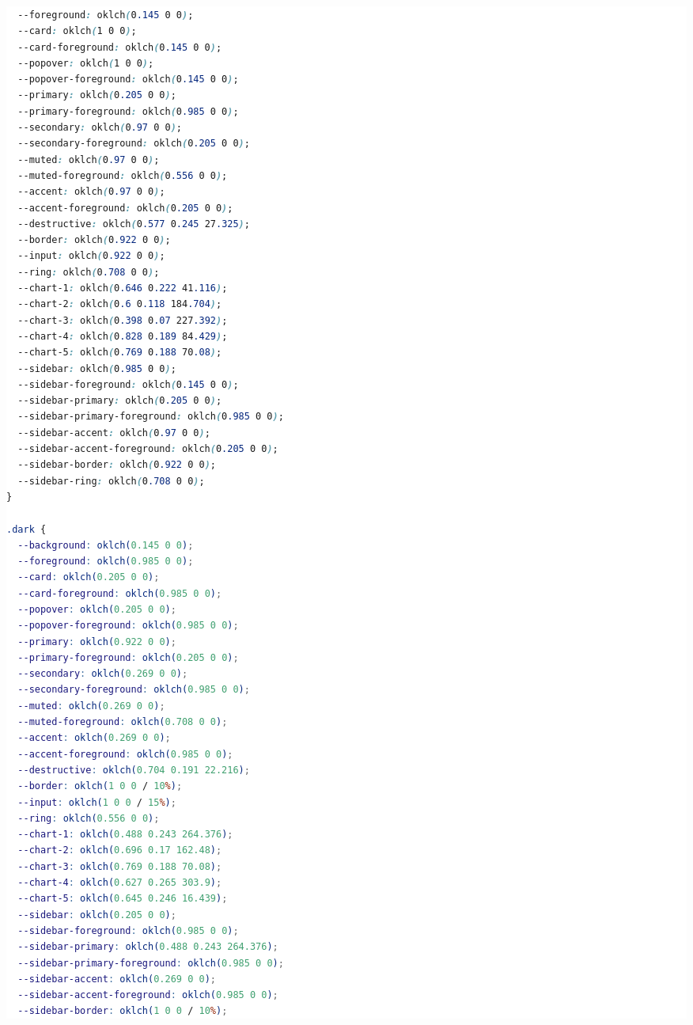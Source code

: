 ```css
  --foreground: oklch(0.145 0 0);
  --card: oklch(1 0 0);
  --card-foreground: oklch(0.145 0 0);
  --popover: oklch(1 0 0);
  --popover-foreground: oklch(0.145 0 0);
  --primary: oklch(0.205 0 0);
  --primary-foreground: oklch(0.985 0 0);
  --secondary: oklch(0.97 0 0);
  --secondary-foreground: oklch(0.205 0 0);
  --muted: oklch(0.97 0 0);
  --muted-foreground: oklch(0.556 0 0);
  --accent: oklch(0.97 0 0);
  --accent-foreground: oklch(0.205 0 0);
  --destructive: oklch(0.577 0.245 27.325);
  --border: oklch(0.922 0 0);
  --input: oklch(0.922 0 0);
  --ring: oklch(0.708 0 0);
  --chart-1: oklch(0.646 0.222 41.116);
  --chart-2: oklch(0.6 0.118 184.704);
  --chart-3: oklch(0.398 0.07 227.392);
  --chart-4: oklch(0.828 0.189 84.429);
  --chart-5: oklch(0.769 0.188 70.08);
  --sidebar: oklch(0.985 0 0);
  --sidebar-foreground: oklch(0.145 0 0);
  --sidebar-primary: oklch(0.205 0 0);
  --sidebar-primary-foreground: oklch(0.985 0 0);
  --sidebar-accent: oklch(0.97 0 0);
  --sidebar-accent-foreground: oklch(0.205 0 0);
  --sidebar-border: oklch(0.922 0 0);
  --sidebar-ring: oklch(0.708 0 0);
}

.dark {
  --background: oklch(0.145 0 0);
  --foreground: oklch(0.985 0 0);
  --card: oklch(0.205 0 0);
  --card-foreground: oklch(0.985 0 0);
  --popover: oklch(0.205 0 0);
  --popover-foreground: oklch(0.985 0 0);
  --primary: oklch(0.922 0 0);
  --primary-foreground: oklch(0.205 0 0);
  --secondary: oklch(0.269 0 0);
  --secondary-foreground: oklch(0.985 0 0);
  --muted: oklch(0.269 0 0);
  --muted-foreground: oklch(0.708 0 0);
  --accent: oklch(0.269 0 0);
  --accent-foreground: oklch(0.985 0 0);
  --destructive: oklch(0.704 0.191 22.216);
  --border: oklch(1 0 0 / 10%);
  --input: oklch(1 0 0 / 15%);
  --ring: oklch(0.556 0 0);
  --chart-1: oklch(0.488 0.243 264.376);
  --chart-2: oklch(0.696 0.17 162.48);
  --chart-3: oklch(0.769 0.188 70.08);
  --chart-4: oklch(0.627 0.265 303.9);
  --chart-5: oklch(0.645 0.246 16.439);
  --sidebar: oklch(0.205 0 0);
  --sidebar-foreground: oklch(0.985 0 0);
  --sidebar-primary: oklch(0.488 0.243 264.376);
  --sidebar-primary-foreground: oklch(0.985 0 0);
  --sidebar-accent: oklch(0.269 0 0);
  --sidebar-accent-foreground: oklch(0.985 0 0);
  --sidebar-border: oklch(1 0 0 / 10%);
```